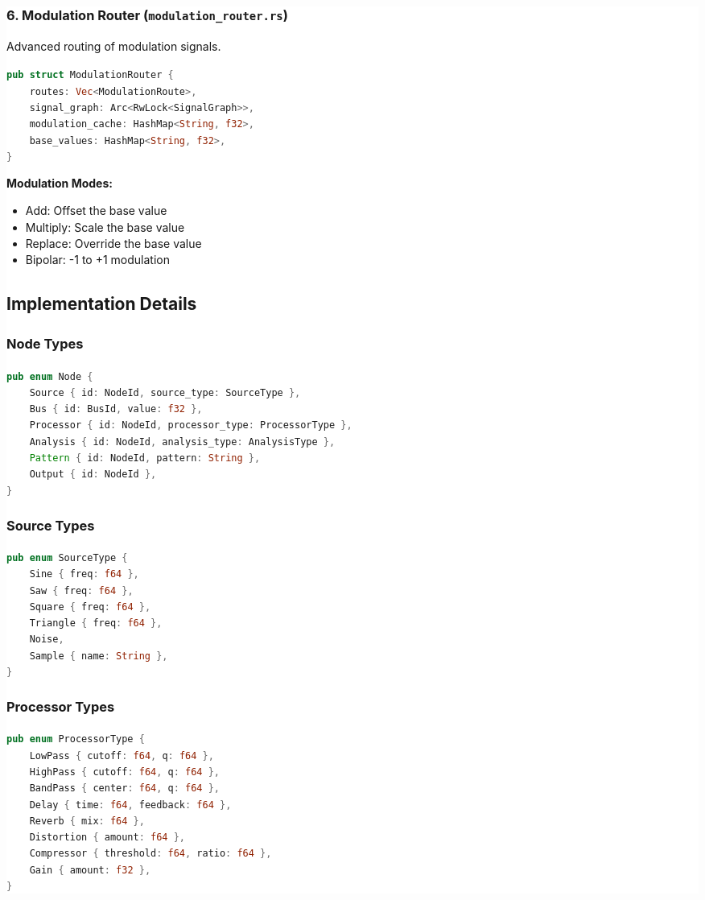 ### 6. Modulation Router (`modulation_router.rs`)

Advanced routing of modulation signals.

```rust
pub struct ModulationRouter {
    routes: Vec<ModulationRoute>,
    signal_graph: Arc<RwLock<SignalGraph>>,
    modulation_cache: HashMap<String, f32>,
    base_values: HashMap<String, f32>,
}
```

**Modulation Modes:**
- Add: Offset the base value
- Multiply: Scale the base value
- Replace: Override the base value
- Bipolar: -1 to +1 modulation

## Implementation Details

### Node Types

```rust
pub enum Node {
    Source { id: NodeId, source_type: SourceType },
    Bus { id: BusId, value: f32 },
    Processor { id: NodeId, processor_type: ProcessorType },
    Analysis { id: NodeId, analysis_type: AnalysisType },
    Pattern { id: NodeId, pattern: String },
    Output { id: NodeId },
}
```

### Source Types

```rust
pub enum SourceType {
    Sine { freq: f64 },
    Saw { freq: f64 },
    Square { freq: f64 },
    Triangle { freq: f64 },
    Noise,
    Sample { name: String },
}
```

### Processor Types

```rust
pub enum ProcessorType {
    LowPass { cutoff: f64, q: f64 },
    HighPass { cutoff: f64, q: f64 },
    BandPass { center: f64, q: f64 },
    Delay { time: f64, feedback: f64 },
    Reverb { mix: f64 },
    Distortion { amount: f64 },
    Compressor { threshold: f64, ratio: f64 },
    Gain { amount: f32 },
}
```
